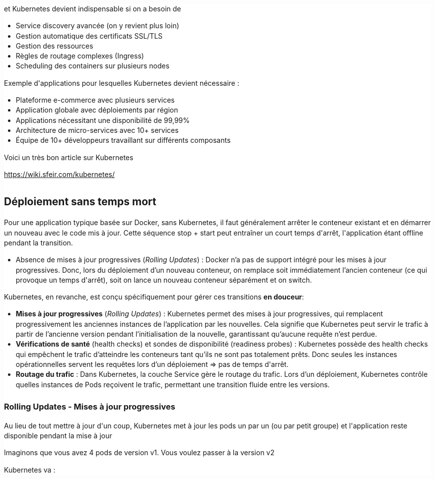 et Kubernetes devient indispensable si on a besoin de

- Service discovery avancée (on y revient plus loin)
- Gestion automatique des certificats SSL/TLS
- Gestion des ressources
- Règles de routage complexes (Ingress)
- Scheduling des containers sur plusieurs nodes


Exemple d'applications pour lesquelles Kubernetes devient nécessaire :

- Plateforme e-commerce avec plusieurs services
- Application globale avec déploiements par région
- Applications nécessitant une disponibilité de 99,99%
- Architecture de micro-services avec 10+ services
- Équipe de 10+ développeurs travaillant sur différents composants

Voici un très bon article sur Kubernetes

<https://wiki.sfeir.com/kubernetes/>


## Déploiement sans temps mort

Pour une application typique basée sur Docker, sans Kubernetes,  il faut généralement arrêter le conteneur existant et en démarrer un nouveau avec le code mis à jour. Cette séquence stop + start peut entraîner un court temps d'arrêt, l'application étant offline pendant la transition.

- Absence de mises à jour progressives (*Rolling Updates*) : Docker n’a pas de support intégré pour les mises à jour progressives. Donc, lors du déploiement d’un nouveau conteneur, on remplace soit immédiatement l’ancien conteneur (ce qui provoque un temps d'arrêt), soit on lance un nouveau conteneur séparément et on switch.

Kubernetes, en revanche, est conçu spécifiquement pour gérer ces transitions **en douceur**:

- **Mises à jour progressives** (*Rolling Updates*) : Kubernetes permet des mises à jour progressives, qui remplacent progressivement les anciennes instances de l’application par les nouvelles. Cela signifie que Kubernetes peut servir le trafic à partir de l’ancienne version pendant l’initialisation de la nouvelle, garantissant qu’aucune requête n’est perdue.
- **Vérifications de santé** (health checks) et sondes de disponibilité (readiness probes) : Kubernetes possède des health checks qui empêchent le trafic d’atteindre les conteneurs tant qu’ils ne sont pas totalement prêts. Donc seules les instances opérationnelles servent les requêtes lors d’un déploiement => pas de temps d'arrêt.
- **Routage du trafic** : Dans Kubernetes, la couche Service gère le routage du trafic. Lors d’un déploiement, Kubernetes contrôle quelles instances de Pods reçoivent le trafic, permettant une transition fluide entre les versions.

### Rolling Updates - Mises à jour progressives

Au lieu de tout mettre à jour d'un coup, Kubernetes met à jour les pods un par un (ou par petit groupe)
et l'application reste disponible pendant la mise à jour

Imaginons que vous avez 4 pods de version v1. Vous voulez passer à la version v2

Kubernetes va :
